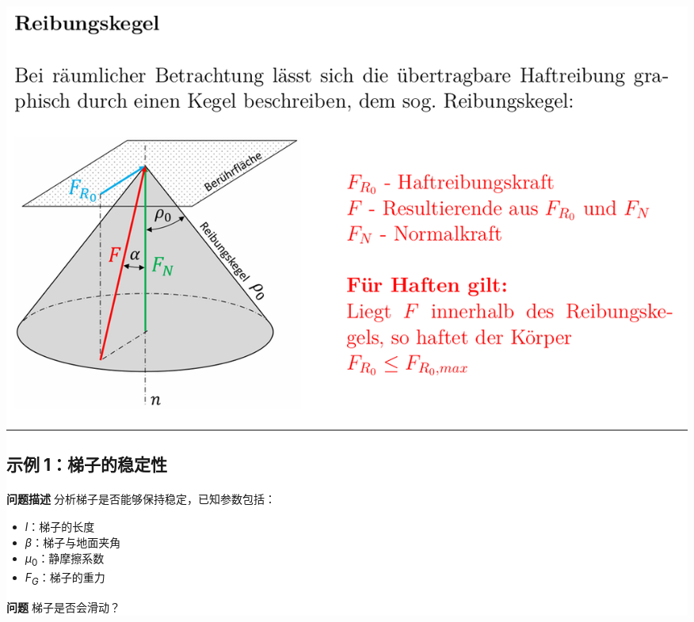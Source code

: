 ![7.2-7](./subjects/Statik/modul-020/imgs/7.2-7.png)

---

## 示例 1：梯子的稳定性

**问题描述**
分析梯子是否能够保持稳定，已知参数包括：

- $l$：梯子的长度
- $\beta$：梯子与地面夹角
- $\mu_0$：静摩擦系数
- $F_G$：梯子的重力

**问题**
梯子是否会滑动？
